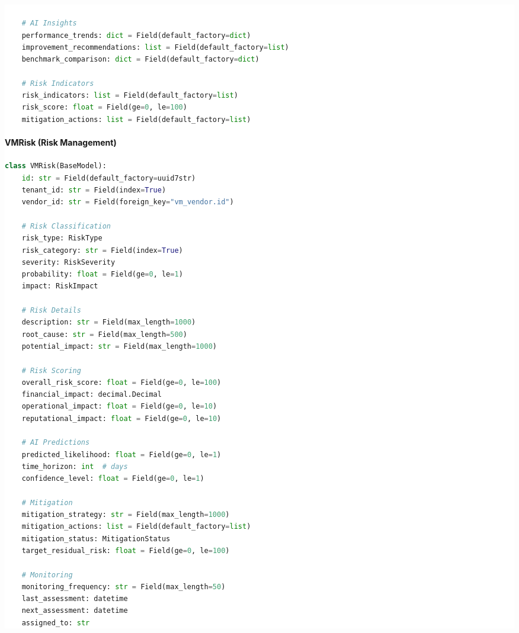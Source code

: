 ```python
	
	# AI Insights
	performance_trends: dict = Field(default_factory=dict)
	improvement_recommendations: list = Field(default_factory=list)
	benchmark_comparison: dict = Field(default_factory=dict)
	
	# Risk Indicators
	risk_indicators: list = Field(default_factory=list)
	risk_score: float = Field(ge=0, le=100)
	mitigation_actions: list = Field(default_factory=list)
```

#### VMRisk (Risk Management)
```python
class VMRisk(BaseModel):
	id: str = Field(default_factory=uuid7str)
	tenant_id: str = Field(index=True)
	vendor_id: str = Field(foreign_key="vm_vendor.id")
	
	# Risk Classification
	risk_type: RiskType
	risk_category: str = Field(index=True)
	severity: RiskSeverity
	probability: float = Field(ge=0, le=1)
	impact: RiskImpact
	
	# Risk Details
	description: str = Field(max_length=1000)
	root_cause: str = Field(max_length=500)
	potential_impact: str = Field(max_length=1000)
	
	# Risk Scoring
	overall_risk_score: float = Field(ge=0, le=100)
	financial_impact: decimal.Decimal
	operational_impact: float = Field(ge=0, le=10)
	reputational_impact: float = Field(ge=0, le=10)
	
	# AI Predictions
	predicted_likelihood: float = Field(ge=0, le=1)
	time_horizon: int  # days
	confidence_level: float = Field(ge=0, le=1)
	
	# Mitigation
	mitigation_strategy: str = Field(max_length=1000)
	mitigation_actions: list = Field(default_factory=list)
	mitigation_status: MitigationStatus
	target_residual_risk: float = Field(ge=0, le=100)
	
	# Monitoring
	monitoring_frequency: str = Field(max_length=50)
	last_assessment: datetime
	next_assessment: datetime
	assigned_to: str
```

